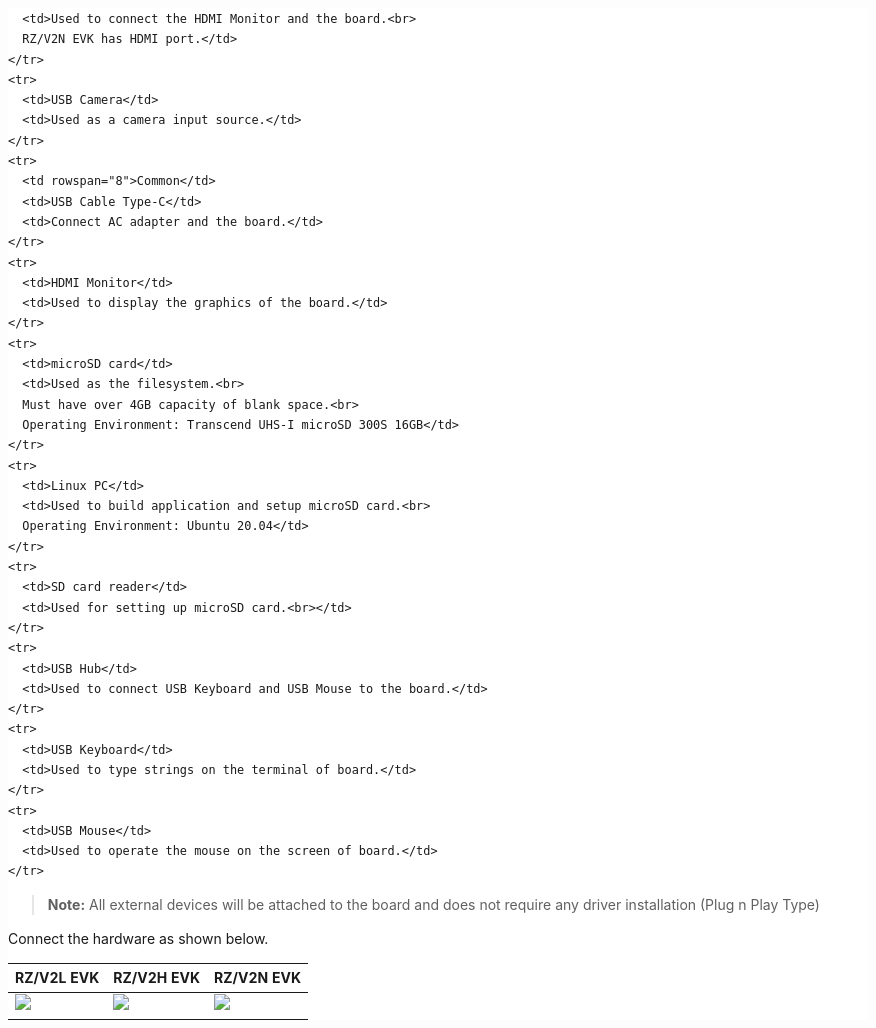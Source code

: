       <td>Used to connect the HDMI Monitor and the board.<br>
      RZ/V2N EVK has HDMI port.</td>
    </tr>
    <tr>
      <td>USB Camera</td>
      <td>Used as a camera input source.</td>
    </tr>
    <tr>
      <td rowspan="8">Common</td>
      <td>USB Cable Type-C</td>
      <td>Connect AC adapter and the board.</td>
    </tr>
    <tr>
      <td>HDMI Monitor</td>
      <td>Used to display the graphics of the board.</td>
    </tr>
    <tr>
      <td>microSD card</td>
      <td>Used as the filesystem.<br>
      Must have over 4GB capacity of blank space.<br>
      Operating Environment: Transcend UHS-I microSD 300S 16GB</td>
    </tr>
    <tr>
      <td>Linux PC</td>
      <td>Used to build application and setup microSD card.<br>
      Operating Environment: Ubuntu 20.04</td>
    </tr>
    <tr>
      <td>SD card reader</td>
      <td>Used for setting up microSD card.<br></td>
    </tr>
    <tr>
      <td>USB Hub</td>
      <td>Used to connect USB Keyboard and USB Mouse to the board.</td>
    </tr>
    <tr>
      <td>USB Keyboard</td>
      <td>Used to type strings on the terminal of board.</td>
    </tr>
    <tr>
      <td>USB Mouse</td>
      <td>Used to operate the mouse on the screen of board.</td>
    </tr>
  </table>

>**Note:** All external devices will be attached to the board and does not require any driver installation (Plug n Play Type)   

Connect the hardware as shown below.  

|RZ/V2L EVK | RZ/V2H EVK | RZ/V2N EVK |
|:---|:---|:---|
|<img src=./images/hw_conf_v2l.png width=600>|<img src=./images/hw_conf_v2h.png width=600>  |<img src=./images/hw_conf_v2n.png width=600> |

